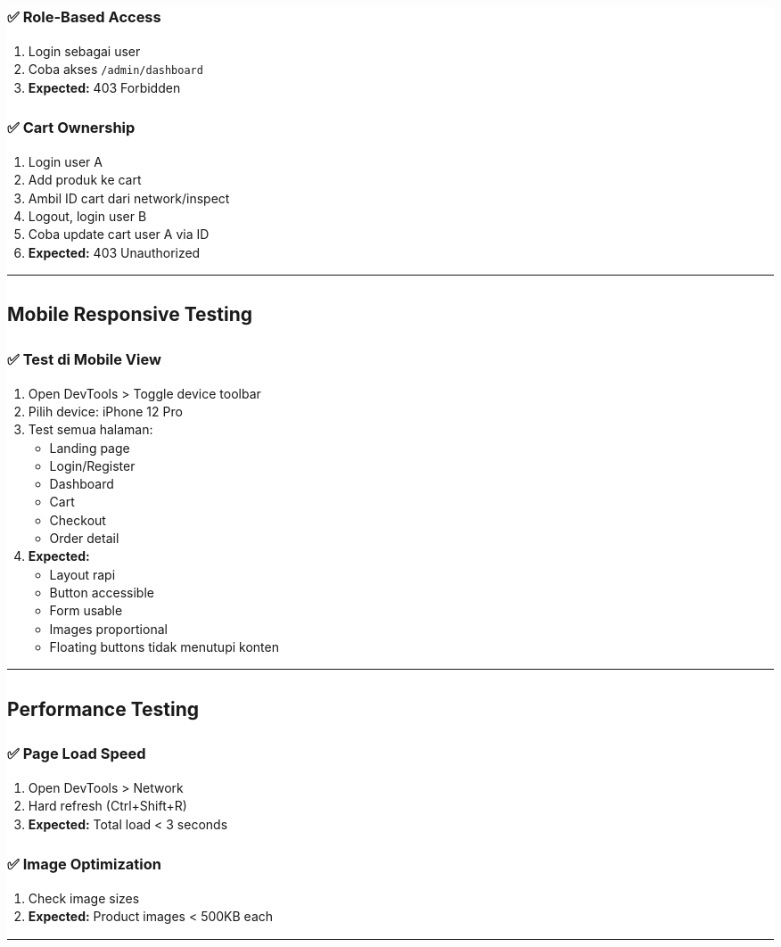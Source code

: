 ### ✅ Role-Based Access
1. Login sebagai user
2. Coba akses `/admin/dashboard`
3. **Expected:** 403 Forbidden

### ✅ Cart Ownership
1. Login user A
2. Add produk ke cart
3. Ambil ID cart dari network/inspect
4. Logout, login user B
5. Coba update cart user A via ID
6. **Expected:** 403 Unauthorized

---

## Mobile Responsive Testing

### ✅ Test di Mobile View
1. Open DevTools > Toggle device toolbar
2. Pilih device: iPhone 12 Pro
3. Test semua halaman:
   - Landing page
   - Login/Register
   - Dashboard
   - Cart
   - Checkout
   - Order detail
4. **Expected:**
   - Layout rapi
   - Button accessible
   - Form usable
   - Images proportional
   - Floating buttons tidak menutupi konten

---

## Performance Testing

### ✅ Page Load Speed
1. Open DevTools > Network
2. Hard refresh (Ctrl+Shift+R)
3. **Expected:** Total load < 3 seconds

### ✅ Image Optimization
1. Check image sizes
2. **Expected:** Product images < 500KB each

---
